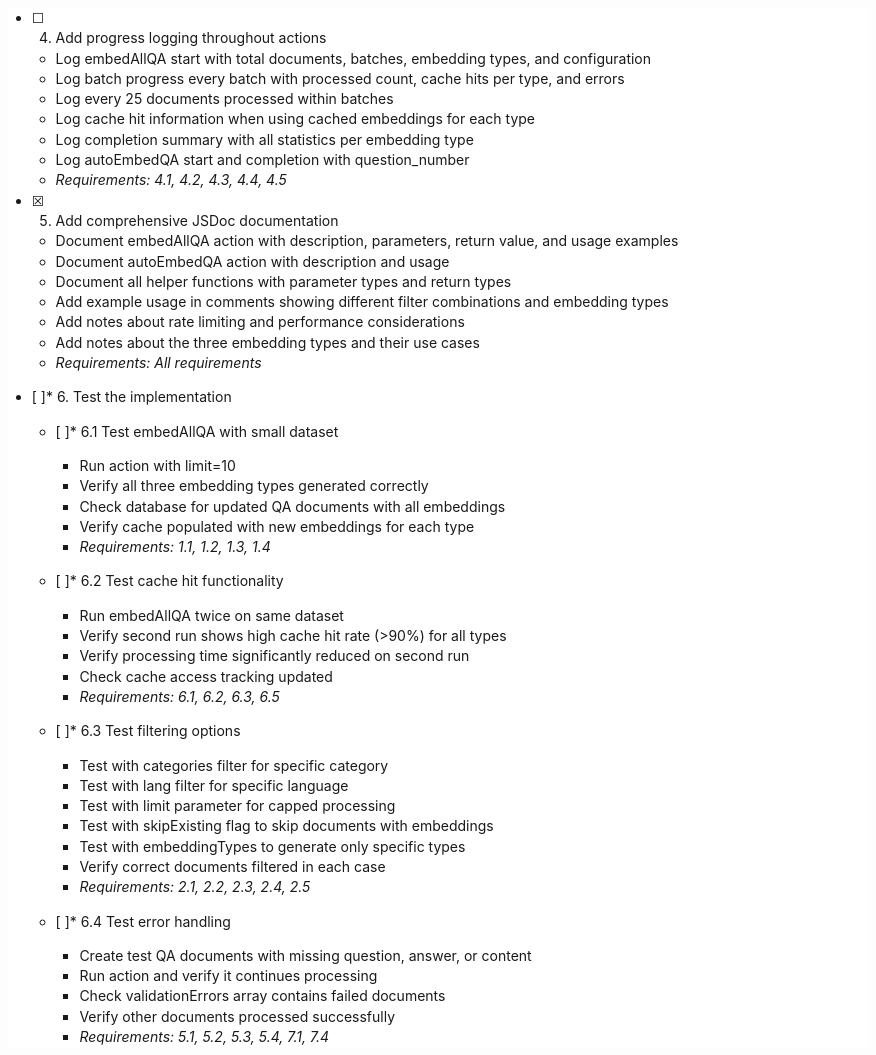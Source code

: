 - [ ] 4. Add progress logging throughout actions

  - Log embedAllQA start with total documents, batches, embedding types, and configuration
  - Log batch progress every batch with processed count, cache hits per type, and errors
  - Log every 25 documents processed within batches
  - Log cache hit information when using cached embeddings for each type
  - Log completion summary with all statistics per embedding type
  - Log autoEmbedQA start and completion with question_number
  - _Requirements: 4.1, 4.2, 4.3, 4.4, 4.5_

- [x] 5. Add comprehensive JSDoc documentation


  - Document embedAllQA action with description, parameters, return value, and usage examples
  - Document autoEmbedQA action with description and usage
  - Document all helper functions with parameter types and return types
  - Add example usage in comments showing different filter combinations and embedding types
  - Add notes about rate limiting and performance considerations
  - Add notes about the three embedding types and their use cases
  - _Requirements: All requirements_

- [ ]\* 6. Test the implementation

  - [ ]\* 6.1 Test embedAllQA with small dataset

    - Run action with limit=10
    - Verify all three embedding types generated correctly
    - Check database for updated QA documents with all embeddings
    - Verify cache populated with new embeddings for each type
    - _Requirements: 1.1, 1.2, 1.3, 1.4_

  - [ ]\* 6.2 Test cache hit functionality

    - Run embedAllQA twice on same dataset
    - Verify second run shows high cache hit rate (>90%) for all types
    - Verify processing time significantly reduced on second run
    - Check cache access tracking updated
    - _Requirements: 6.1, 6.2, 6.3, 6.5_

  - [ ]\* 6.3 Test filtering options

    - Test with categories filter for specific category
    - Test with lang filter for specific language
    - Test with limit parameter for capped processing
    - Test with skipExisting flag to skip documents with embeddings
    - Test with embeddingTypes to generate only specific types
    - Verify correct documents filtered in each case
    - _Requirements: 2.1, 2.2, 2.3, 2.4, 2.5_

  - [ ]\* 6.4 Test error handling

    - Create test QA documents with missing question, answer, or content
    - Run action and verify it continues processing
    - Check validationErrors array contains failed documents
    - Verify other documents processed successfully
    - _Requirements: 5.1, 5.2, 5.3, 5.4, 7.1, 7.4_
